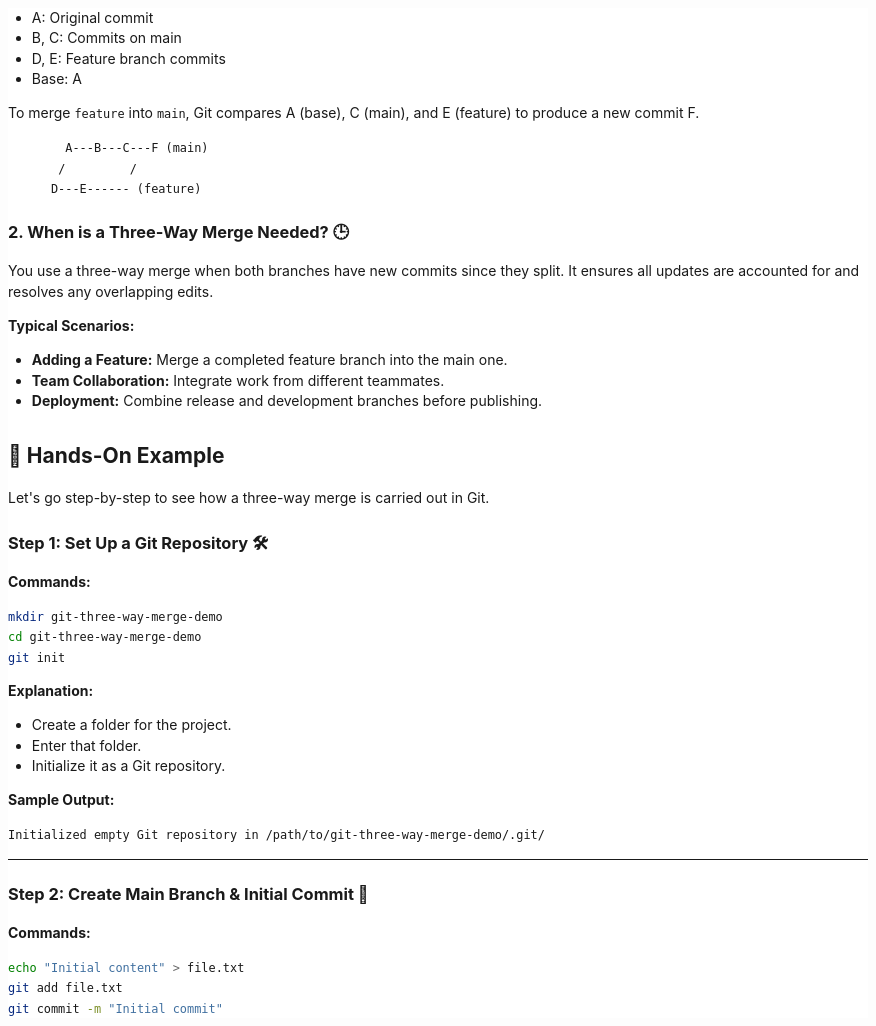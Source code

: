 - A: Original commit  
- B, C: Commits on main  
- D, E: Feature branch commits  
- Base: A

To merge `feature` into `main`, Git compares A (base), C (main), and E (feature) to produce a new commit F.

```
        A---B---C---F (main)
       /         /
      D---E------ (feature)
```

### 2. When is a Three-Way Merge Needed? 🕒

You use a three-way merge when both branches have new commits since they split. It ensures all updates are accounted for and resolves any overlapping edits.

**Typical Scenarios:**

- **Adding a Feature:** Merge a completed feature branch into the main one.  
- **Team Collaboration:** Integrate work from different teammates.  
- **Deployment:** Combine release and development branches before publishing.

## 🔧 Hands-On Example

Let's go step-by-step to see how a three-way merge is carried out in Git.

### Step 1: Set Up a Git Repository 🛠️

**Commands:**
```bash
mkdir git-three-way-merge-demo
cd git-three-way-merge-demo
git init
```

**Explanation:**

- Create a folder for the project.
- Enter that folder.
- Initialize it as a Git repository.

**Sample Output:**
```
Initialized empty Git repository in /path/to/git-three-way-merge-demo/.git/
```

---

### Step 2: Create Main Branch & Initial Commit 📄

**Commands:**
```bash
echo "Initial content" > file.txt
git add file.txt
git commit -m "Initial commit"
```
